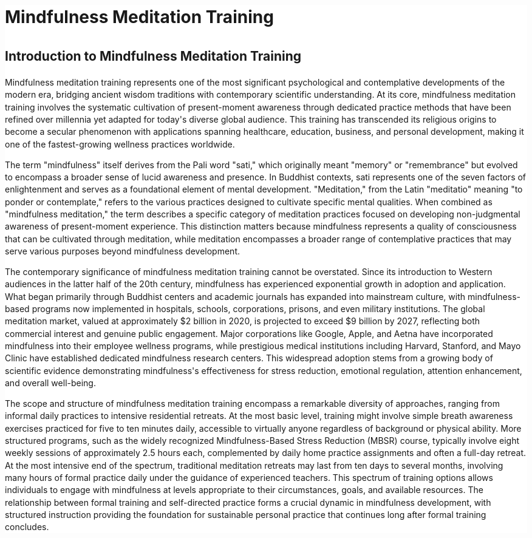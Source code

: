 
# Mindfulness Meditation Training

## Introduction to Mindfulness Meditation Training

Mindfulness meditation training represents one of the most significant psychological and contemplative developments of the modern era, bridging ancient wisdom traditions with contemporary scientific understanding. At its core, mindfulness meditation training involves the systematic cultivation of present-moment awareness through dedicated practice methods that have been refined over millennia yet adapted for today's diverse global audience. This training has transcended its religious origins to become a secular phenomenon with applications spanning healthcare, education, business, and personal development, making it one of the fastest-growing wellness practices worldwide.

The term "mindfulness" itself derives from the Pali word "sati," which originally meant "memory" or "remembrance" but evolved to encompass a broader sense of lucid awareness and presence. In Buddhist contexts, sati represents one of the seven factors of enlightenment and serves as a foundational element of mental development. "Meditation," from the Latin "meditatio" meaning "to ponder or contemplate," refers to the various practices designed to cultivate specific mental qualities. When combined as "mindfulness meditation," the term describes a specific category of meditation practices focused on developing non-judgmental awareness of present-moment experience. This distinction matters because mindfulness represents a quality of consciousness that can be cultivated through meditation, while meditation encompasses a broader range of contemplative practices that may serve various purposes beyond mindfulness development.

The contemporary significance of mindfulness meditation training cannot be overstated. Since its introduction to Western audiences in the latter half of the 20th century, mindfulness has experienced exponential growth in adoption and application. What began primarily through Buddhist centers and academic journals has expanded into mainstream culture, with mindfulness-based programs now implemented in hospitals, schools, corporations, prisons, and even military institutions. The global meditation market, valued at approximately $2 billion in 2020, is projected to exceed $9 billion by 2027, reflecting both commercial interest and genuine public engagement. Major corporations like Google, Apple, and Aetna have incorporated mindfulness into their employee wellness programs, while prestigious medical institutions including Harvard, Stanford, and Mayo Clinic have established dedicated mindfulness research centers. This widespread adoption stems from a growing body of scientific evidence demonstrating mindfulness's effectiveness for stress reduction, emotional regulation, attention enhancement, and overall well-being.

The scope and structure of mindfulness meditation training encompass a remarkable diversity of approaches, ranging from informal daily practices to intensive residential retreats. At the most basic level, training might involve simple breath awareness exercises practiced for five to ten minutes daily, accessible to virtually anyone regardless of background or physical ability. More structured programs, such as the widely recognized Mindfulness-Based Stress Reduction (MBSR) course, typically involve eight weekly sessions of approximately 2.5 hours each, complemented by daily home practice assignments and often a full-day retreat. At the most intensive end of the spectrum, traditional meditation retreats may last from ten days to several months, involving many hours of formal practice daily under the guidance of experienced teachers. This spectrum of training options allows individuals to engage with mindfulness at levels appropriate to their circumstances, goals, and available resources. The relationship between formal training and self-directed practice forms a crucial dynamic in mindfulness development, with structured instruction providing the foundation for sustainable personal practice that continues long after formal training concludes.
